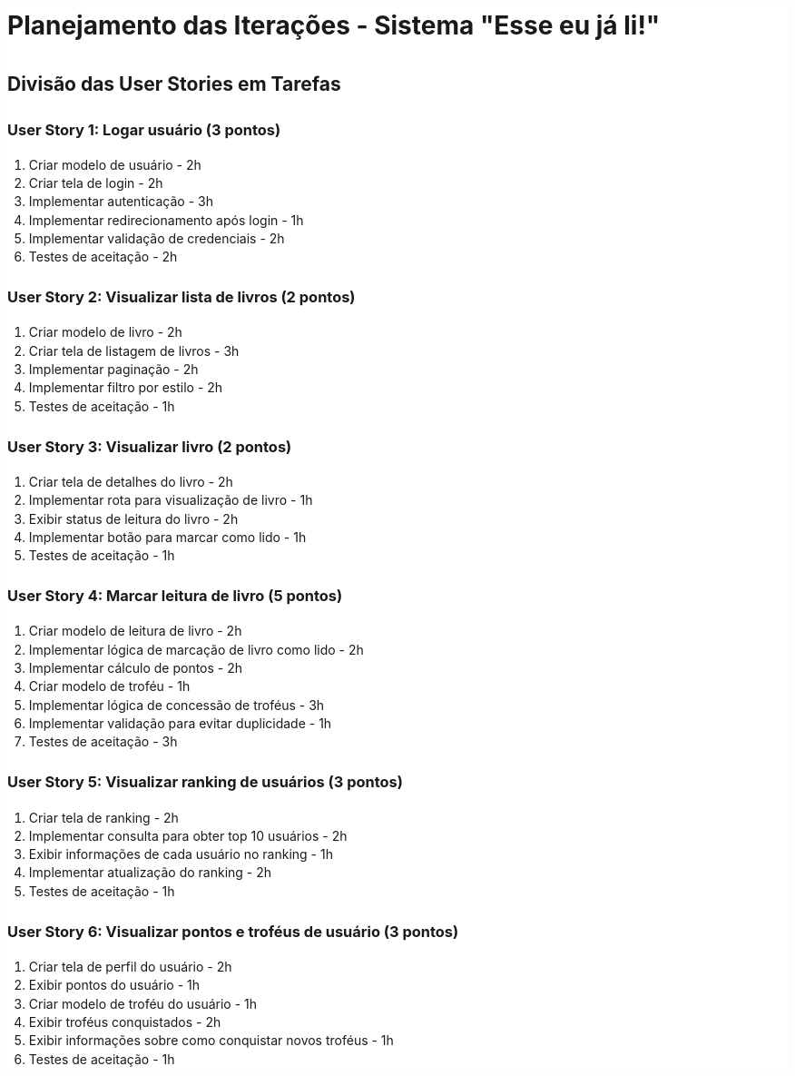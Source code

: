# Planejamento das Iterações - Sistema "Esse eu já li!"

## Divisão das User Stories em Tarefas

### User Story 1: Logar usuário (3 pontos)
1. Criar modelo de usuário - 2h
2. Criar tela de login - 2h
3. Implementar autenticação - 3h
4. Implementar redirecionamento após login - 1h
5. Implementar validação de credenciais - 2h
6. Testes de aceitação - 2h

### User Story 2: Visualizar lista de livros (2 pontos)
1. Criar modelo de livro - 2h
2. Criar tela de listagem de livros - 3h
3. Implementar paginação - 2h
4. Implementar filtro por estilo - 2h
5. Testes de aceitação - 1h

### User Story 3: Visualizar livro (2 pontos)
1. Criar tela de detalhes do livro - 2h
2. Implementar rota para visualização de livro - 1h
3. Exibir status de leitura do livro - 2h
4. Implementar botão para marcar como lido - 1h
5. Testes de aceitação - 1h

### User Story 4: Marcar leitura de livro (5 pontos)
1. Criar modelo de leitura de livro - 2h
2. Implementar lógica de marcação de livro como lido - 2h
3. Implementar cálculo de pontos - 2h
4. Criar modelo de troféu - 1h
5. Implementar lógica de concessão de troféus - 3h
6. Implementar validação para evitar duplicidade - 1h
7. Testes de aceitação - 3h

### User Story 5: Visualizar ranking de usuários (3 pontos)
1. Criar tela de ranking - 2h
2. Implementar consulta para obter top 10 usuários - 2h
3. Exibir informações de cada usuário no ranking - 1h
4. Implementar atualização do ranking - 2h
5. Testes de aceitação - 1h

### User Story 6: Visualizar pontos e troféus de usuário (3 pontos)
1. Criar tela de perfil do usuário - 2h
2. Exibir pontos do usuário - 1h
3. Criar modelo de troféu do usuário - 1h
4. Exibir troféus conquistados - 2h
5. Exibir informações sobre como conquistar novos troféus - 1h
6. Testes de aceitação - 1h
